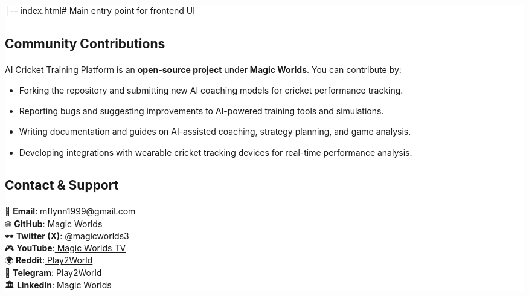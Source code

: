 │-- index.html# Main entry point for frontend UI


## Community Contributions

AI Cricket Training Platform is an **open-source project** under **Magic Worlds**. You can contribute by:

- Forking the repository and submitting new AI coaching models for cricket performance tracking.

- Reporting bugs and suggesting improvements to AI-powered training tools and simulations.

- Writing documentation and guides on AI-assisted coaching, strategy planning, and game analysis.

- Developing integrations with wearable cricket tracking devices for real-time performance analysis.


## Contact & Support

📧 **Email**: mflynn1999\@gmail.com\
🌐 **GitHub**:[ Magic Worlds](https://github.com/orgs/MeetYourAI/repositories)\
🕶 **Twitter (X)**:[ @magicworlds3](https://x.com/magicworlds3)\
🎮 **YouTube**:[ Magic Worlds TV](https://youtube.com/@magicworldstv)\
🌍 **Reddit**:[ Play2World](https://www.reddit.com/user/Play2World/)\
💬 **Telegram**:[ Play2World](https://t.me/Play2World)\
🏛 **LinkedIn**:[ Magic Worlds](https://www.linkedin.com/company/magic-worlds/)
